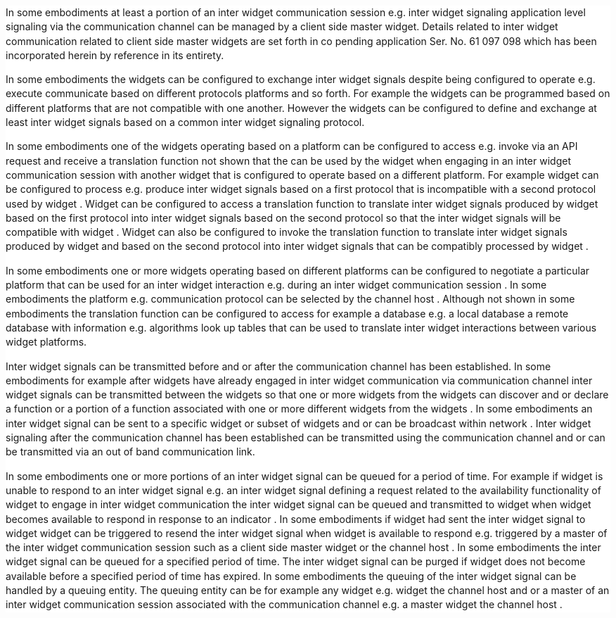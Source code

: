 In some embodiments at least a portion of an inter widget communication session e.g. inter widget signaling application level signaling via the communication channel can be managed by a client side master widget. Details related to inter widget communication related to client side master widgets are set forth in co pending application Ser. No. 61 097 098 which has been incorporated herein by reference in its entirety.

In some embodiments the widgets can be configured to exchange inter widget signals despite being configured to operate e.g. execute communicate based on different protocols platforms and so forth. For example the widgets can be programmed based on different platforms that are not compatible with one another. However the widgets can be configured to define and exchange at least inter widget signals based on a common inter widget signaling protocol.

In some embodiments one of the widgets operating based on a platform can be configured to access e.g. invoke via an API request and receive a translation function not shown that the can be used by the widget when engaging in an inter widget communication session with another widget that is configured to operate based on a different platform. For example widget can be configured to process e.g. produce inter widget signals based on a first protocol that is incompatible with a second protocol used by widget . Widget can be configured to access a translation function to translate inter widget signals produced by widget based on the first protocol into inter widget signals based on the second protocol so that the inter widget signals will be compatible with widget . Widget can also be configured to invoke the translation function to translate inter widget signals produced by widget and based on the second protocol into inter widget signals that can be compatibly processed by widget .

In some embodiments one or more widgets operating based on different platforms can be configured to negotiate a particular platform that can be used for an inter widget interaction e.g. during an inter widget communication session . In some embodiments the platform e.g. communication protocol can be selected by the channel host . Although not shown in some embodiments the translation function can be configured to access for example a database e.g. a local database a remote database with information e.g. algorithms look up tables that can be used to translate inter widget interactions between various widget platforms.

Inter widget signals can be transmitted before and or after the communication channel has been established. In some embodiments for example after widgets have already engaged in inter widget communication via communication channel inter widget signals can be transmitted between the widgets so that one or more widgets from the widgets can discover and or declare a function or a portion of a function associated with one or more different widgets from the widgets . In some embodiments an inter widget signal can be sent to a specific widget or subset of widgets and or can be broadcast within network . Inter widget signaling after the communication channel has been established can be transmitted using the communication channel and or can be transmitted via an out of band communication link.

In some embodiments one or more portions of an inter widget signal can be queued for a period of time. For example if widget is unable to respond to an inter widget signal e.g. an inter widget signal defining a request related to the availability functionality of widget to engage in inter widget communication the inter widget signal can be queued and transmitted to widget when widget becomes available to respond in response to an indicator . In some embodiments if widget had sent the inter widget signal to widget widget can be triggered to resend the inter widget signal when widget is available to respond e.g. triggered by a master of the inter widget communication session such as a client side master widget or the channel host . In some embodiments the inter widget signal can be queued for a specified period of time. The inter widget signal can be purged if widget does not become available before a specified period of time has expired. In some embodiments the queuing of the inter widget signal can be handled by a queuing entity. The queuing entity can be for example any widget e.g. widget the channel host and or a master of an inter widget communication session associated with the communication channel e.g. a master widget the channel host .

